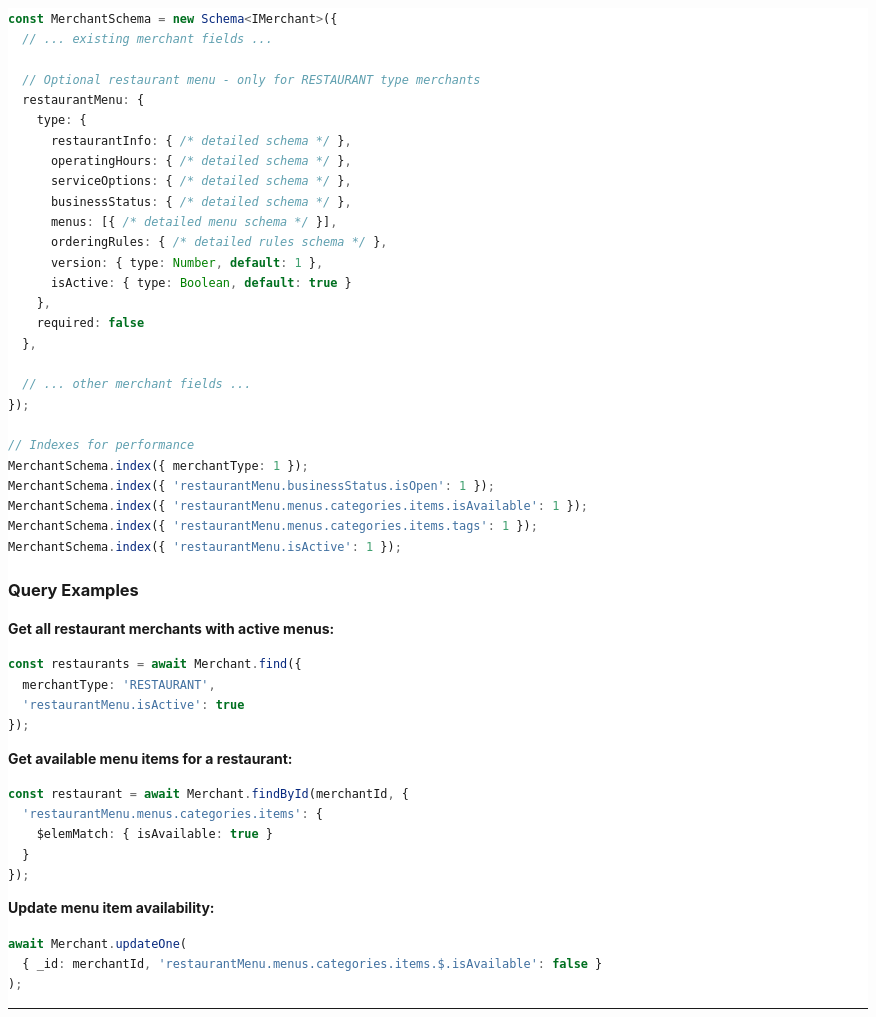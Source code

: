 ```typescript
const MerchantSchema = new Schema<IMerchant>({
  // ... existing merchant fields ...
  
  // Optional restaurant menu - only for RESTAURANT type merchants
  restaurantMenu: {
    type: {
      restaurantInfo: { /* detailed schema */ },
      operatingHours: { /* detailed schema */ },
      serviceOptions: { /* detailed schema */ },
      businessStatus: { /* detailed schema */ },
      menus: [{ /* detailed menu schema */ }],
      orderingRules: { /* detailed rules schema */ },
      version: { type: Number, default: 1 },
      isActive: { type: Boolean, default: true }
    },
    required: false
  },
  
  // ... other merchant fields ...
});

// Indexes for performance
MerchantSchema.index({ merchantType: 1 });
MerchantSchema.index({ 'restaurantMenu.businessStatus.isOpen': 1 });
MerchantSchema.index({ 'restaurantMenu.menus.categories.items.isAvailable': 1 });
MerchantSchema.index({ 'restaurantMenu.menus.categories.items.tags': 1 });
MerchantSchema.index({ 'restaurantMenu.isActive': 1 });
```

### Query Examples

**Get all restaurant merchants with active menus:**
```typescript
const restaurants = await Merchant.find({
  merchantType: 'RESTAURANT',
  'restaurantMenu.isActive': true
});
```

**Get available menu items for a restaurant:**
```typescript
const restaurant = await Merchant.findById(merchantId, {
  'restaurantMenu.menus.categories.items': {
    $elemMatch: { isAvailable: true }
  }
});
```

**Update menu item availability:**
```typescript
await Merchant.updateOne(
  { _id: merchantId, 'restaurantMenu.menus.categories.items.$.isAvailable': false }
);
```

---